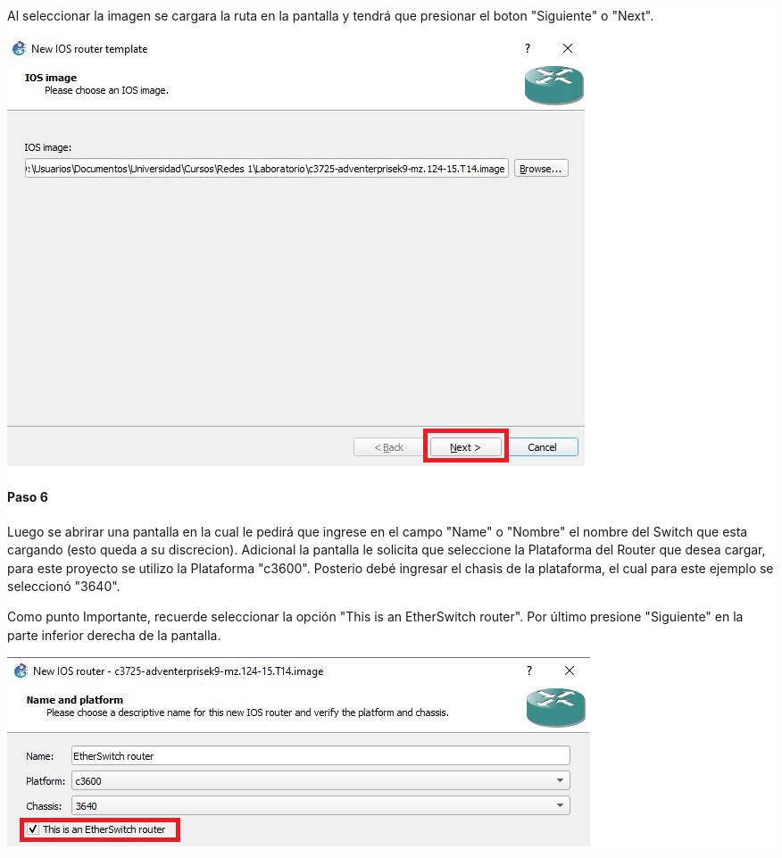 
Al seleccionar la imagen se cargara la ruta en la pantalla y tendrá que presionar el boton "Siguiente" o "Next".

![elementos](/Proyecto1/img/conf_top_5.JPG)

#### Paso 6
Luego se abrirar una pantalla en la cual le pedirá que ingrese en el campo "Name" o "Nombre" el nombre del Switch que esta cargando (esto queda a su discrecion).
Adicional la pantalla le solicita que seleccione la Plataforma del Router que desea cargar, para este proyecto se utilizo la Plataforma "c3600".
Posterio debé ingresar el chasis de la plataforma, el cual para este ejemplo se seleccionó "3640".

Como punto Importante, recuerde seleccionar la opción "This is an EtherSwitch router".
Por último presione "Siguiente" en la parte inferior derecha de la pantalla.

![elementos](/Proyecto1/img/conf_top_6.JPG)
